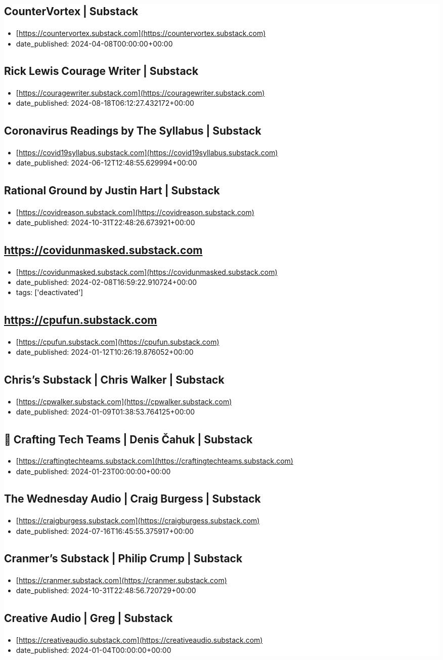  ## CounterVortex | Substack
 - [https://countervortex.substack.com](https://countervortex.substack.com)
 - date_published: 2024-04-08T00:00:00+00:00

 ## Rick Lewis Courage Writer | Substack
 - [https://couragewriter.substack.com](https://couragewriter.substack.com)
 - date_published: 2024-08-18T06:12:27.432172+00:00

 ## Coronavirus Readings by The Syllabus | Substack
 - [https://covid19syllabus.substack.com](https://covid19syllabus.substack.com)
 - date_published: 2024-06-12T12:48:55.629994+00:00

 ## Rational Ground by Justin Hart | Substack
 - [https://covidreason.substack.com](https://covidreason.substack.com)
 - date_published: 2024-10-31T22:48:26.673921+00:00

 ## https://covidunmasked.substack.com
 - [https://covidunmasked.substack.com](https://covidunmasked.substack.com)
 - date_published: 2024-02-08T16:59:22.910724+00:00
 - tags: ['deactivated']

 ## https://cpufun.substack.com
 - [https://cpufun.substack.com](https://cpufun.substack.com)
 - date_published: 2024-01-12T10:26:19.876052+00:00

 ## Chris’s Substack | Chris Walker | Substack
 - [https://cpwalker.substack.com](https://cpwalker.substack.com)
 - date_published: 2024-01-09T01:38:53.764125+00:00

 ## 🔮 Crafting Tech Teams | Denis Čahuk | Substack
 - [https://craftingtechteams.substack.com](https://craftingtechteams.substack.com)
 - date_published: 2024-01-23T00:00:00+00:00

 ## The Wednesday Audio | Craig Burgess | Substack
 - [https://craigburgess.substack.com](https://craigburgess.substack.com)
 - date_published: 2024-07-16T16:45:55.375917+00:00

 ## Cranmer’s Substack | Philip Crump | Substack
 - [https://cranmer.substack.com](https://cranmer.substack.com)
 - date_published: 2024-10-31T22:48:56.720729+00:00

 ## Creative Audio | Greg | Substack
 - [https://creativeaudio.substack.com](https://creativeaudio.substack.com)
 - date_published: 2024-01-04T00:00:00+00:00
